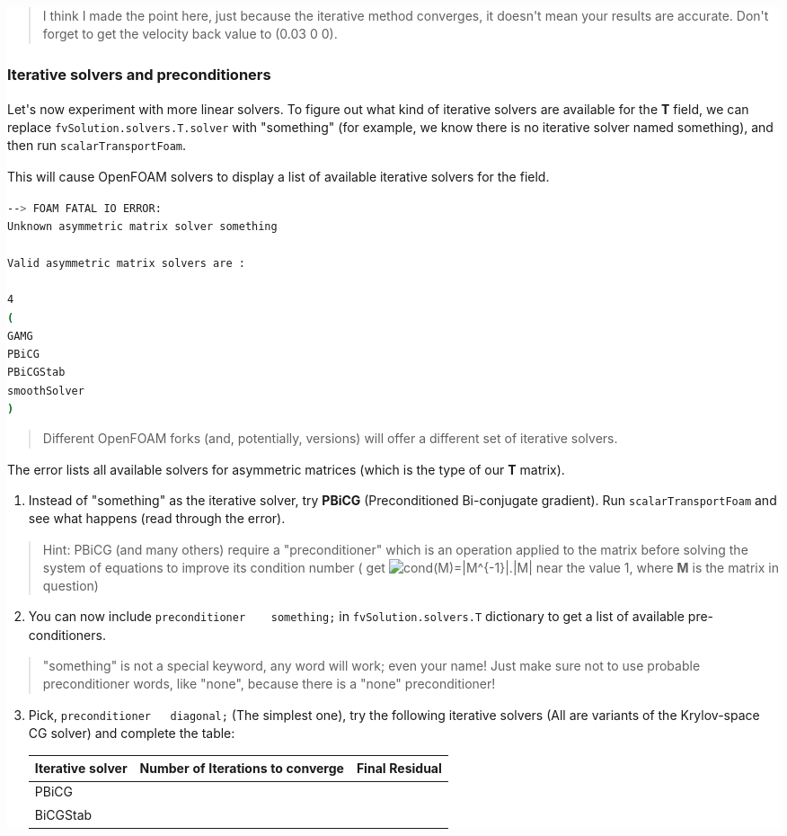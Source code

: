 > I think I made the point here, just because the iterative method converges, it doesn't mean your results are accurate.
> Don't forget to get the velocity back value to (0.03 0 0). 

### Iterative solvers and preconditioners

Let's now experiment with more linear solvers. To figure out what kind of iterative solvers are available for the
**T** field, we can replace `fvSolution.solvers.T.solver` with "something" (for example, we know there is no iterative 
solver named something), and then run `scalarTransportFoam`.

This will cause OpenFOAM solvers to display a list of available iterative solvers for the field.
```bash
--> FOAM FATAL IO ERROR:
Unknown asymmetric matrix solver something

Valid asymmetric matrix solvers are :

4
(
GAMG
PBiCG
PBiCGStab
smoothSolver
)
```
> Different OpenFOAM forks (and, potentially, versions) will offer a different set of iterative solvers.

The error lists all available solvers for asymmetric matrices (which is the type of our __T__ matrix).

1. Instead of "something" as the iterative solver, try **PBiCG** (Preconditioned Bi-conjugate gradient). Run `scalarTransportFoam` and see what happens (read through the error).

> Hint: PBiCG (and many others) require a "preconditioner" which is an operation applied to the matrix before solving the system of equations to improve its condition number ( get
> <img src="https://latex.codecogs.com/gif.latex?cond(M)=|M^{-1}|.|M|" title="cond(M)=|M^{-1}|.|M|" />
> near the value 1, where **M** is the matrix in question)

2. You can now include `preconditioner    something;` in `fvSolution.solvers.T` dictionary to get a list 
   of available pre-conditioners.

> "something" is not a special keyword, any word will work; even your name! Just make sure not to use probable
> preconditioner words, like "none", because there is a "none" preconditioner!

3. Pick, `preconditioner   diagonal;` (The simplest one), try the following iterative solvers 
   (All are variants of the Krylov-space CG solver) and complete the table:

   | Iterative solver | Number of Iterations to converge | Final Residual |
   |------------------|----------------------------------|----------------|
   |       PBiCG      |                      | |
   |     BiCGStab     |                      | |
